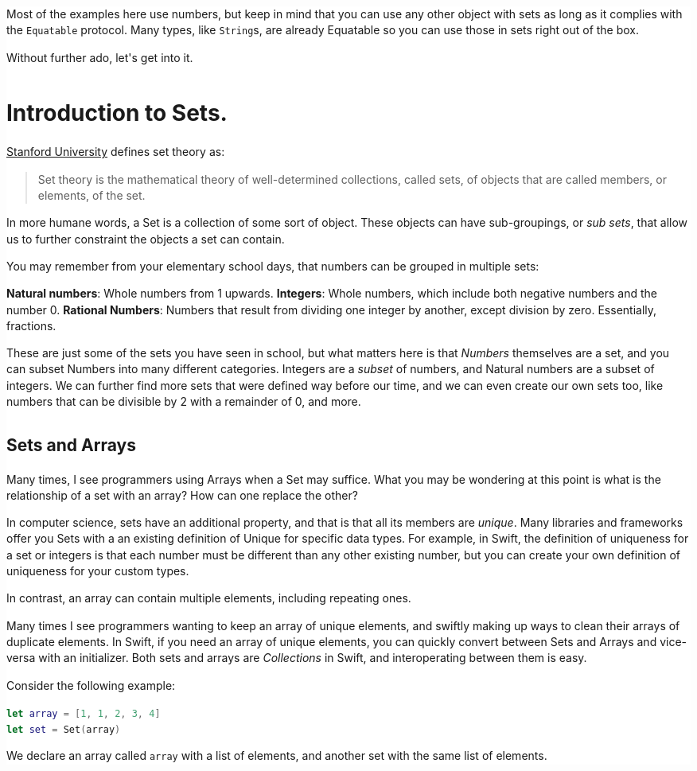Most of the examples here use numbers, but keep in mind that you can use any other object with sets as long as it complies with the `Equatable` protocol. Many types, like `String`s, are already Equatable so you can use those in sets right out of the box.

Without further ado, let's get into it.

# Introduction to Sets.

[Stanford University](https://plato.stanford.edu/entries/set-theory/) defines set theory as:

> Set theory is the mathematical theory of well-determined collections, called sets, of objects that are called members, or elements, of the set. 

In more humane words, a Set is a collection of some sort of object. These objects can have sub-groupings, or *sub sets*, that allow us to further constraint the objects a set can contain.

You may remember from your elementary school days, that numbers can be grouped in multiple sets:

**Natural numbers**: Whole numbers from 1 upwards.
**Integers**: Whole numbers, which include both negative numbers and the number 0.
**Rational Numbers**: Numbers that result from dividing one integer by another, except division by zero. Essentially, fractions.

These are just some of the sets you have seen in school, but what matters here is that *Numbers* themselves are a set, and you can subset Numbers into many different categories. Integers are a *subset* of numbers, and Natural numbers are a subset of integers. We can further find more sets that were defined way before our time, and we can even create our own sets too, like numbers that can be divisible by 2 with a remainder of 0, and more.

## Sets and Arrays

Many times, I see programmers using Arrays when a Set may suffice. What you may be wondering at this point is what is the relationship of a set with an array? How can one replace the other?

In computer science, sets have an additional property, and that is that all its members are *unique*. Many libraries and frameworks offer you Sets with a an existing definition of Unique for specific data types. For example, in Swift, the definition of uniqueness for a set or integers is that each number must be different than any other existing number, but you can create your own definition of uniqueness for your custom types.

In contrast, an array can contain multiple elements, including repeating ones.

Many times I see programmers wanting to keep an array of unique elements, and swiftly making up ways to clean their arrays of duplicate elements. In Swift, if you need an array of unique elements, you can quickly convert between Sets and Arrays and vice-versa with an initializer. Both sets and arrays are *Collections* in Swift, and interoperating between them is easy.

Consider the following example:

```swift
let array = [1, 1, 2, 3, 4]
let set = Set(array)
```

We declare an array called `array` with a list of elements, and another set with the same list of elements.
